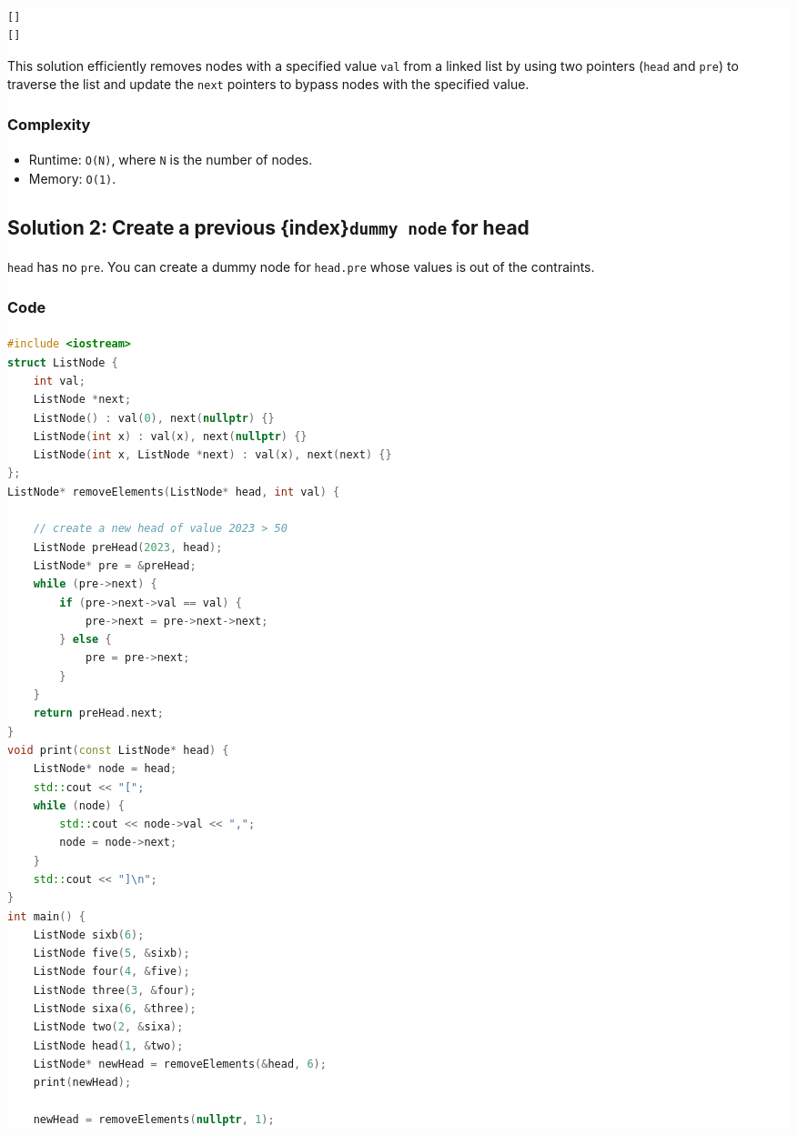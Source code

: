 ```text
[]
[]
```

This solution efficiently removes nodes with a specified value `val` from a linked list by using two pointers (`head` and `pre`) to traverse the list and update the `next` pointers to bypass nodes with the specified value. 

### Complexity

* Runtime: `O(N)`, where `N` is the number of nodes.
* Memory: `O(1)`.

## Solution 2: Create a previous {index}`dummy node` for head
`head` has no `pre`. You can create a dummy node for `head.pre` whose values is out of the contraints. 

### Code
```cpp
#include <iostream>
struct ListNode {
    int val;
    ListNode *next;
    ListNode() : val(0), next(nullptr) {}
    ListNode(int x) : val(x), next(nullptr) {}
    ListNode(int x, ListNode *next) : val(x), next(next) {}
};
ListNode* removeElements(ListNode* head, int val) {

    // create a new head of value 2023 > 50
    ListNode preHead(2023, head);
    ListNode* pre = &preHead;
    while (pre->next) {
        if (pre->next->val == val) {
            pre->next = pre->next->next;
        } else {
            pre = pre->next;
        }
    }
    return preHead.next;
}
void print(const ListNode* head) {
    ListNode* node = head;
    std::cout << "[";
    while (node) {
        std::cout << node->val << ",";
        node = node->next;
    }
    std::cout << "]\n";
}
int main() {
    ListNode sixb(6);
    ListNode five(5, &sixb);
    ListNode four(4, &five);
    ListNode three(3, &four);
    ListNode sixa(6, &three);
    ListNode two(2, &sixa);
    ListNode head(1, &two);
    ListNode* newHead = removeElements(&head, 6);
    print(newHead);

    newHead = removeElements(nullptr, 1);
```